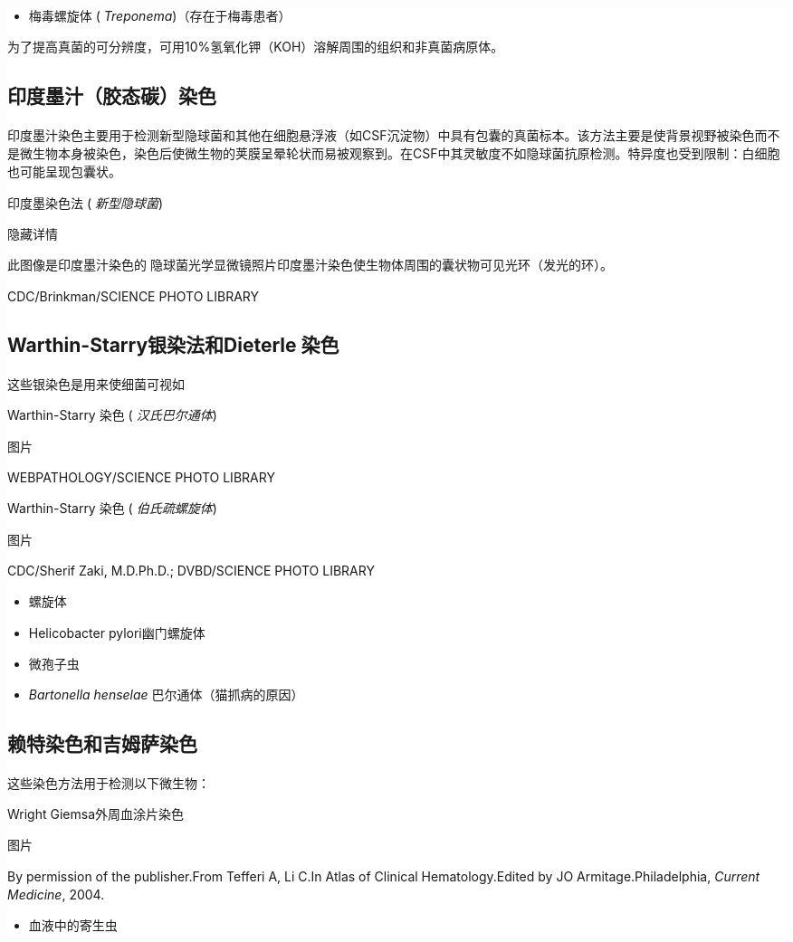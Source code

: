 - 梅毒螺旋体 ( _Treponema_)（存在于梅毒患者）


为了提高真菌的可分辨度，可用10%氢氧化钾（KOH）溶解周围的组织和非真菌病原体。

## 印度墨汁（胶态碳）染色

印度墨汁染色主要用于检测新型隐球菌和其他在细胞悬浮液（如CSF沉淀物）中具有包囊的真菌标本。该方法主要是使背景视野被染色而不是微生物本身被染色，染色后使微生物的荚膜呈晕轮状而易被观察到。在CSF中其灵敏度不如隐球菌抗原检测。特异度也受到限制：白细胞也可能呈现包囊状。

印度墨染色法 ( _新型隐球菌_)



隐藏详情

此图像是印度墨汁染色的 隐球菌光学显微镜照片印度墨汁染色使生物体周围的囊状物可见光环（发光的环）。

CDC/Brinkman/SCIENCE PHOTO LIBRARY

## Warthin-Starry银染法和Dieterle 染色

这些银染色是用来使细菌可视如

Warthin-Starry 染色 ( _汉氏巴尔通体_)



图片

WEBPATHOLOGY/SCIENCE PHOTO LIBRARY

Warthin-Starry 染色 ( _伯氏疏螺旋体_)



图片

CDC/Sherif Zaki, M.D.Ph.D.; DVBD/SCIENCE PHOTO LIBRARY

- 螺旋体

- Helicobacter pylori幽门螺旋体

- 微孢子虫

- _Bartonella henselae_ 巴尔通体（猫抓病的原因）


## 赖特染色和吉姆萨染色

这些染色方法用于检测以下微生物：

Wright Giemsa外周血涂片染色



图片

By permission of the publisher.From Tefferi A, Li C.In Atlas of Clinical Hematology.Edited by JO Armitage.Philadelphia, _Current Medicine_, 2004.

- 血液中的寄生虫
